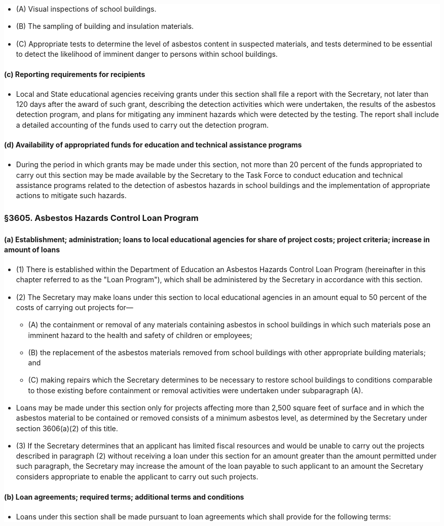   * (A) Visual inspections of school buildings.

  * (B) The sampling of building and insulation materials.

  * (C) Appropriate tests to determine the level of asbestos content in suspected materials, and tests determined to be essential to detect the likelihood of imminent danger to persons within school buildings.

#### (c) Reporting requirements for recipients
* Local and State educational agencies receiving grants under this section shall file a report with the Secretary, not later than 120 days after the award of such grant, describing the detection activities which were undertaken, the results of the asbestos detection program, and plans for mitigating any imminent hazards which were detected by the testing. The report shall include a detailed accounting of the funds used to carry out the detection program.

#### (d) Availability of appropriated funds for education and technical assistance programs
* During the period in which grants may be made under this section, not more than 20 percent of the funds appropriated to carry out this section may be made available by the Secretary to the Task Force to conduct education and technical assistance programs related to the detection of asbestos hazards in school buildings and the implementation of appropriate actions to mitigate such hazards.

### §3605. Asbestos Hazards Control Loan Program
#### (a) Establishment; administration; loans to local educational agencies for share of project costs; project criteria; increase in amount of loans
* (1) There is established within the Department of Education an Asbestos Hazards Control Loan Program (hereinafter in this chapter referred to as the "Loan Program"), which shall be administered by the Secretary in accordance with this section.

* (2) The Secretary may make loans under this section to local educational agencies in an amount equal to 50 percent of the costs of carrying out projects for—

  * (A) the containment or removal of any materials containing asbestos in school buildings in which such materials pose an imminent hazard to the health and safety of children or employees;

  * (B) the replacement of the asbestos materials removed from school buildings with other appropriate building materials; and

  * (C) making repairs which the Secretary determines to be necessary to restore school buildings to conditions comparable to those existing before containment or removal activities were undertaken under subparagraph (A).


* Loans may be made under this section only for projects affecting more than 2,500 square feet of surface and in which the asbestos material to be contained or removed consists of a minimum asbestos level, as determined by the Secretary under section 3606(a)(2) of this title.

* (3) If the Secretary determines that an applicant has limited fiscal resources and would be unable to carry out the projects described in paragraph (2) without receiving a loan under this section for an amount greater than the amount permitted under such paragraph, the Secretary may increase the amount of the loan payable to such applicant to an amount the Secretary considers appropriate to enable the applicant to carry out such projects.

#### (b) Loan agreements; required terms; additional terms and conditions
* Loans under this section shall be made pursuant to loan agreements which shall provide for the following terms:
